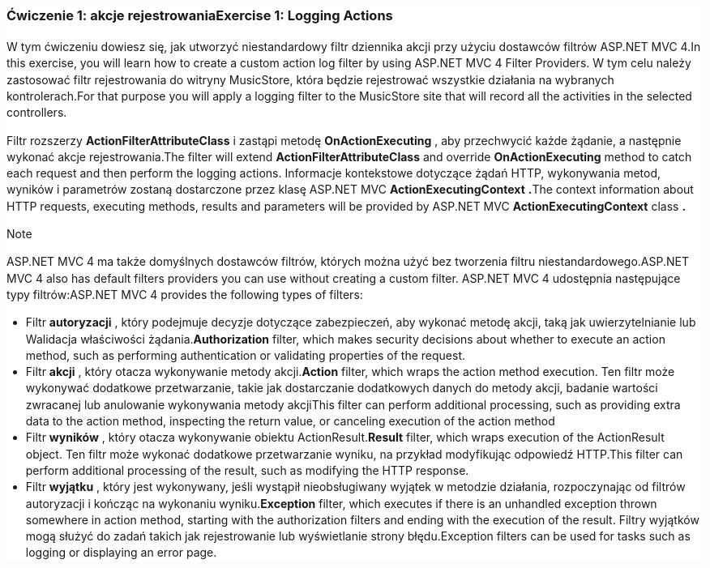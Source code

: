 <a id="Exercise1"></a>

<a id="Exercise_1_Logging_Actions"></a>
### <a name="exercise-1-logging-actions"></a><span data-ttu-id="58c4e-136">Ćwiczenie 1: akcje rejestrowania</span><span class="sxs-lookup"><span data-stu-id="58c4e-136">Exercise 1: Logging Actions</span></span>

<span data-ttu-id="58c4e-137">W tym ćwiczeniu dowiesz się, jak utworzyć niestandardowy filtr dziennika akcji przy użyciu dostawców filtrów ASP.NET MVC 4.</span><span class="sxs-lookup"><span data-stu-id="58c4e-137">In this exercise, you will learn how to create a custom action log filter by using ASP.NET MVC 4 Filter Providers.</span></span> <span data-ttu-id="58c4e-138">W tym celu należy zastosować filtr rejestrowania do witryny MusicStore, która będzie rejestrować wszystkie działania na wybranych kontrolerach.</span><span class="sxs-lookup"><span data-stu-id="58c4e-138">For that purpose you will apply a logging filter to the MusicStore site that will record all the activities in the selected controllers.</span></span>

<span data-ttu-id="58c4e-139">Filtr rozszerzy **ActionFilterAttributeClass** i zastąpi metodę **OnActionExecuting** , aby przechwycić każde żądanie, a następnie wykonać akcje rejestrowania.</span><span class="sxs-lookup"><span data-stu-id="58c4e-139">The filter will extend **ActionFilterAttributeClass** and override **OnActionExecuting** method to catch each request and then perform the logging actions.</span></span> <span data-ttu-id="58c4e-140">Informacje kontekstowe dotyczące żądań HTTP, wykonywania metod, wyników i parametrów zostaną dostarczone przez klasę ASP.NET MVC **ActionExecutingContext** **.**</span><span class="sxs-lookup"><span data-stu-id="58c4e-140">The context information about HTTP requests, executing methods, results and parameters will be provided by ASP.NET MVC **ActionExecutingContext** class **.**</span></span>

> [!NOTE]
> <span data-ttu-id="58c4e-141">ASP.NET MVC 4 ma także domyślnych dostawców filtrów, których można użyć bez tworzenia filtru niestandardowego.</span><span class="sxs-lookup"><span data-stu-id="58c4e-141">ASP.NET MVC 4 also has default filters providers you can use without creating a custom filter.</span></span> <span data-ttu-id="58c4e-142">ASP.NET MVC 4 udostępnia następujące typy filtrów:</span><span class="sxs-lookup"><span data-stu-id="58c4e-142">ASP.NET MVC 4 provides the following types of filters:</span></span>
> 
> - <span data-ttu-id="58c4e-143">Filtr **autoryzacji** , który podejmuje decyzje dotyczące zabezpieczeń, aby wykonać metodę akcji, taką jak uwierzytelnianie lub Walidacja właściwości żądania.</span><span class="sxs-lookup"><span data-stu-id="58c4e-143">**Authorization** filter, which makes security decisions about whether to execute an action method, such as performing authentication or validating properties of the request.</span></span>
> - <span data-ttu-id="58c4e-144">Filtr **akcji** , który otacza wykonywanie metody akcji.</span><span class="sxs-lookup"><span data-stu-id="58c4e-144">**Action** filter, which wraps the action method execution.</span></span> <span data-ttu-id="58c4e-145">Ten filtr może wykonywać dodatkowe przetwarzanie, takie jak dostarczanie dodatkowych danych do metody akcji, badanie wartości zwracanej lub anulowanie wykonywania metody akcji</span><span class="sxs-lookup"><span data-stu-id="58c4e-145">This filter can perform additional processing, such as providing extra data to the action method, inspecting the return value, or canceling execution of the action method</span></span>
> - <span data-ttu-id="58c4e-146">Filtr **wyników** , który otacza wykonywanie obiektu ActionResult.</span><span class="sxs-lookup"><span data-stu-id="58c4e-146">**Result** filter, which wraps execution of the ActionResult object.</span></span> <span data-ttu-id="58c4e-147">Ten filtr może wykonać dodatkowe przetwarzanie wyniku, na przykład modyfikując odpowiedź HTTP.</span><span class="sxs-lookup"><span data-stu-id="58c4e-147">This filter can perform additional processing of the result, such as modifying the HTTP response.</span></span>
> - <span data-ttu-id="58c4e-148">Filtr **wyjątku** , który jest wykonywany, jeśli wystąpił nieobsługiwany wyjątek w metodzie działania, rozpoczynając od filtrów autoryzacji i kończąc na wykonaniu wyniku.</span><span class="sxs-lookup"><span data-stu-id="58c4e-148">**Exception** filter, which executes if there is an unhandled exception thrown somewhere in action method, starting with the authorization filters and ending with the execution of the result.</span></span> <span data-ttu-id="58c4e-149">Filtry wyjątków mogą służyć do zadań takich jak rejestrowanie lub wyświetlanie strony błędu.</span><span class="sxs-lookup"><span data-stu-id="58c4e-149">Exception filters can be used for tasks such as logging or displaying an error page.</span></span>
> 